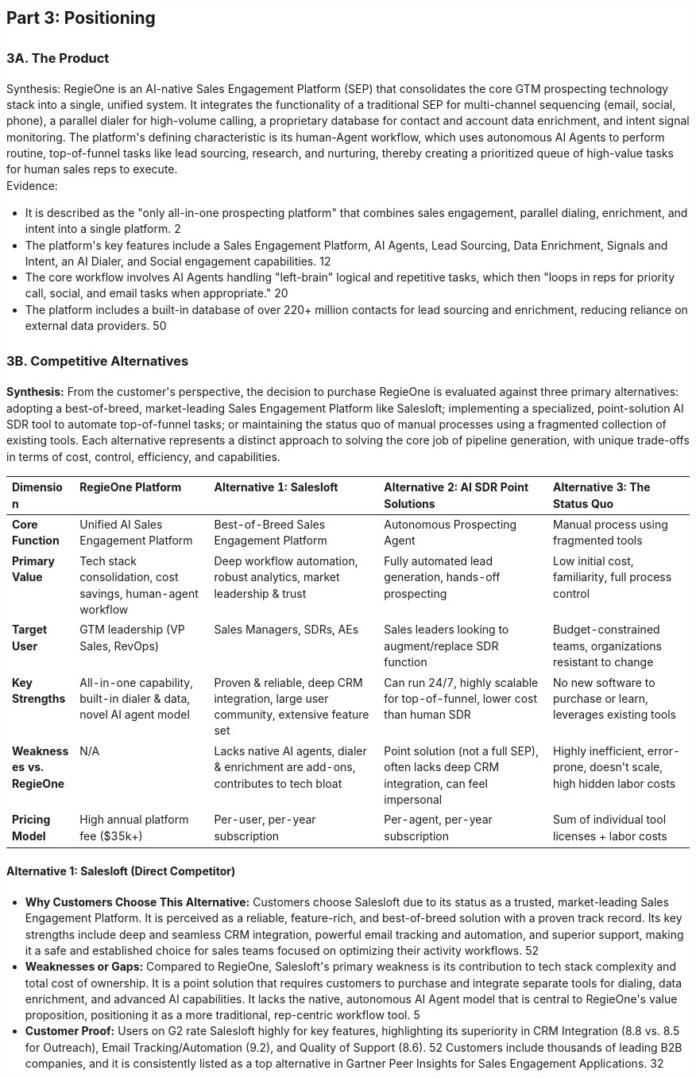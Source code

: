 
## **Part 3: Positioning**

### **3A. The Product**

Synthesis: RegieOne is an AI-native Sales Engagement Platform (SEP) that consolidates the core GTM prospecting technology stack into a single, unified system. It integrates the functionality of a traditional SEP for multi-channel sequencing (email, social, phone), a parallel dialer for high-volume calling, a proprietary database for contact and account data enrichment, and intent signal monitoring. The platform's defining characteristic is its human-Agent workflow, which uses autonomous AI Agents to perform routine, top-of-funnel tasks like lead sourcing, research, and nurturing, thereby creating a prioritized queue of high-value tasks for human sales reps to execute.  
Evidence:

* It is described as the "only all-in-one prospecting platform" that combines sales engagement, parallel dialing, enrichment, and intent into a single platform. 2  
* The platform's key features include a Sales Engagement Platform, AI Agents, Lead Sourcing, Data Enrichment, Signals and Intent, an AI Dialer, and Social engagement capabilities. 12  
* The core workflow involves AI Agents handling "left-brain" logical and repetitive tasks, which then "loops in reps for priority call, social, and email tasks when appropriate." 20  
* The platform includes a built-in database of over 220+ million contacts for lead sourcing and enrichment, reducing reliance on external data providers. 50

### **3B. Competitive Alternatives**

**Synthesis:** From the customer's perspective, the decision to purchase RegieOne is evaluated against three primary alternatives: adopting a best-of-breed, market-leading Sales Engagement Platform like Salesloft; implementing a specialized, point-solution AI SDR tool to automate top-of-funnel tasks; or maintaining the status quo of manual processes using a fragmented collection of existing tools. Each alternative represents a distinct approach to solving the core job of pipeline generation, with unique trade-offs in terms of cost, control, efficiency, and capabilities.

| Dimension | RegieOne Platform | Alternative 1: Salesloft | Alternative 2: AI SDR Point Solutions | Alternative 3: The Status Quo |
| :---- | :---- | :---- | :---- | :---- |
| **Core Function** | Unified AI Sales Engagement Platform | Best-of-Breed Sales Engagement Platform | Autonomous Prospecting Agent | Manual process using fragmented tools |
| **Primary Value** | Tech stack consolidation, cost savings, human-agent workflow | Deep workflow automation, robust analytics, market leadership & trust | Fully automated lead generation, hands-off prospecting | Low initial cost, familiarity, full process control |
| **Target User** | GTM leadership (VP Sales, RevOps) | Sales Managers, SDRs, AEs | Sales leaders looking to augment/replace SDR function | Budget-constrained teams, organizations resistant to change |
| **Key Strengths** | All-in-one capability, built-in dialer & data, novel AI agent model | Proven & reliable, deep CRM integration, large user community, extensive feature set | Can run 24/7, highly scalable for top-of-funnel, lower cost than human SDR | No new software to purchase or learn, leverages existing tools |
| **Weaknesses vs. RegieOne** | N/A | Lacks native AI agents, dialer & enrichment are add-ons, contributes to tech bloat | Point solution (not a full SEP), often lacks deep CRM integration, can feel impersonal | Highly inefficient, error-prone, doesn't scale, high hidden labor costs |
| **Pricing Model** | High annual platform fee ($35k+) | Per-user, per-year subscription | Per-agent, per-year subscription | Sum of individual tool licenses \+ labor costs |

#### **Alternative 1: Salesloft (Direct Competitor)**

* **Why Customers Choose This Alternative:** Customers choose Salesloft due to its status as a trusted, market-leading Sales Engagement Platform. It is perceived as a reliable, feature-rich, and best-of-breed solution with a proven track record. Its key strengths include deep and seamless CRM integration, powerful email tracking and automation, and superior support, making it a safe and established choice for sales teams focused on optimizing their activity workflows. 52  
* **Weaknesses or Gaps:** Compared to RegieOne, Salesloft's primary weakness is its contribution to tech stack complexity and total cost of ownership. It is a point solution that requires customers to purchase and integrate separate tools for dialing, data enrichment, and advanced AI capabilities. It lacks the native, autonomous AI Agent model that is central to RegieOne's value proposition, positioning it as a more traditional, rep-centric workflow tool. 5  
* **Customer Proof:** Users on G2 rate Salesloft highly for key features, highlighting its superiority in CRM Integration (8.8 vs. 8.5 for Outreach), Email Tracking/Automation (9.2), and Quality of Support (8.6). 52 Customers include thousands of leading B2B companies, and it is consistently listed as a top alternative in Gartner Peer Insights for Sales Engagement Applications. 32
